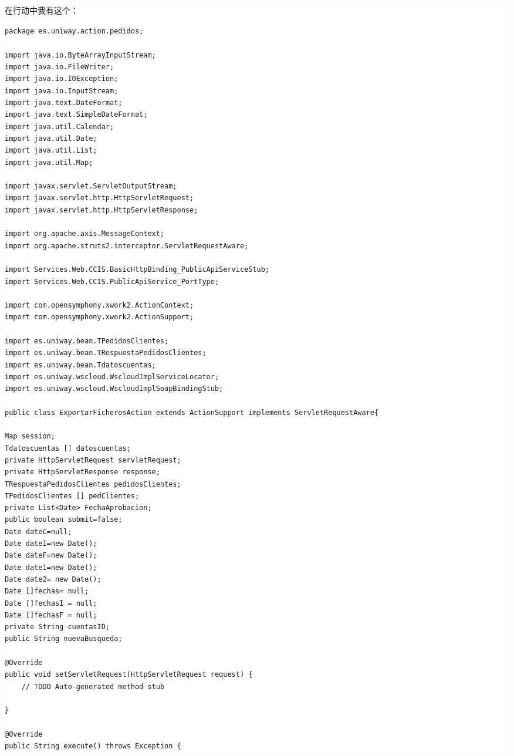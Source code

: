 在行动中我有这个：

```
package es.uniway.action.pedidos;

import java.io.ByteArrayInputStream;
import java.io.FileWriter;
import java.io.IOException;
import java.io.InputStream;
import java.text.DateFormat;
import java.text.SimpleDateFormat;
import java.util.Calendar;
import java.util.Date;
import java.util.List;
import java.util.Map;

import javax.servlet.ServletOutputStream;
import javax.servlet.http.HttpServletRequest;
import javax.servlet.http.HttpServletResponse;

import org.apache.axis.MessageContext;
import org.apache.struts2.interceptor.ServletRequestAware;

import Services.Web.CCIS.BasicHttpBinding_PublicApiServiceStub;
import Services.Web.CCIS.PublicApiService_PortType;

import com.opensymphony.xwork2.ActionContext;
import com.opensymphony.xwork2.ActionSupport;

import es.uniway.bean.TPedidosClientes;
import es.uniway.bean.TRespuestaPedidosClientes;
import es.uniway.bean.Tdatoscuentas;
import es.uniway.wscloud.WscloudImplServiceLocator;
import es.uniway.wscloud.WscloudImplSoapBindingStub;

public class ExportarFicherosAction extends ActionSupport implements ServletRequestAware{

Map session;
Tdatoscuentas [] datoscuentas;
private HttpServletRequest servletRequest;
private HttpServletResponse response;
TRespuestaPedidosClientes pedidosClientes;
TPedidosClientes [] pedClientes;
private List<Date> FechaAprobacion;
public boolean submit=false;
Date dateC=null;
Date dateI=new Date();
Date dateF=new Date();
Date date1=new Date();
Date date2= new Date();
Date []fechas= null;
Date []fechasI = null;
Date []fechasF = null;
private String cuentasID;
public String nuevaBusqueda;

@Override
public void setServletRequest(HttpServletRequest request) {
    // TODO Auto-generated method stub

}

@Override
public String execute() throws Exception {
```